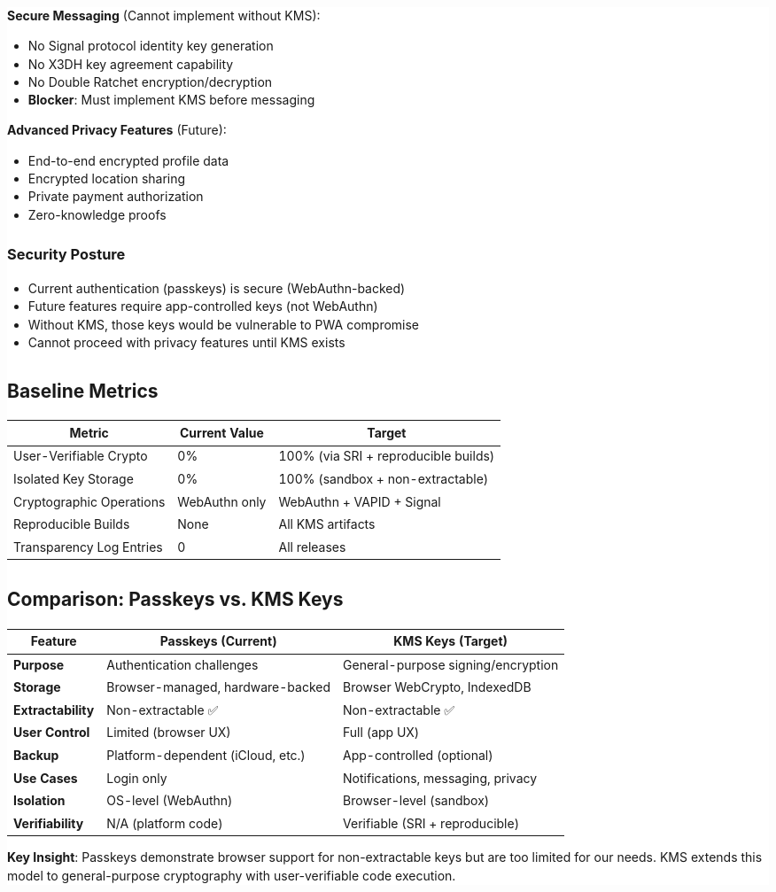 **Secure Messaging** (Cannot implement without KMS):
- No Signal protocol identity key generation
- No X3DH key agreement capability
- No Double Ratchet encryption/decryption
- **Blocker**: Must implement KMS before messaging

**Advanced Privacy Features** (Future):
- End-to-end encrypted profile data
- Encrypted location sharing
- Private payment authorization
- Zero-knowledge proofs

### Security Posture
- Current authentication (passkeys) is secure (WebAuthn-backed)
- Future features require app-controlled keys (not WebAuthn)
- Without KMS, those keys would be vulnerable to PWA compromise
- Cannot proceed with privacy features until KMS exists

## Baseline Metrics

| Metric | Current Value | Target |
|--------|--------------|--------|
| User-Verifiable Crypto | 0% | 100% (via SRI + reproducible builds) |
| Isolated Key Storage | 0% | 100% (sandbox + non-extractable) |
| Cryptographic Operations | WebAuthn only | WebAuthn + VAPID + Signal |
| Reproducible Builds | None | All KMS artifacts |
| Transparency Log Entries | 0 | All releases |

## Comparison: Passkeys vs. KMS Keys

| Feature | Passkeys (Current) | KMS Keys (Target) |
|---------|-------------------|-------------------|
| **Purpose** | Authentication challenges | General-purpose signing/encryption |
| **Storage** | Browser-managed, hardware-backed | Browser WebCrypto, IndexedDB |
| **Extractability** | Non-extractable ✅ | Non-extractable ✅ |
| **User Control** | Limited (browser UX) | Full (app UX) |
| **Backup** | Platform-dependent (iCloud, etc.) | App-controlled (optional) |
| **Use Cases** | Login only | Notifications, messaging, privacy |
| **Isolation** | OS-level (WebAuthn) | Browser-level (sandbox) |
| **Verifiability** | N/A (platform code) | Verifiable (SRI + reproducible) |

**Key Insight**: Passkeys demonstrate browser support for non-extractable keys but are too limited for our needs. KMS extends this model to general-purpose cryptography with user-verifiable code execution.
